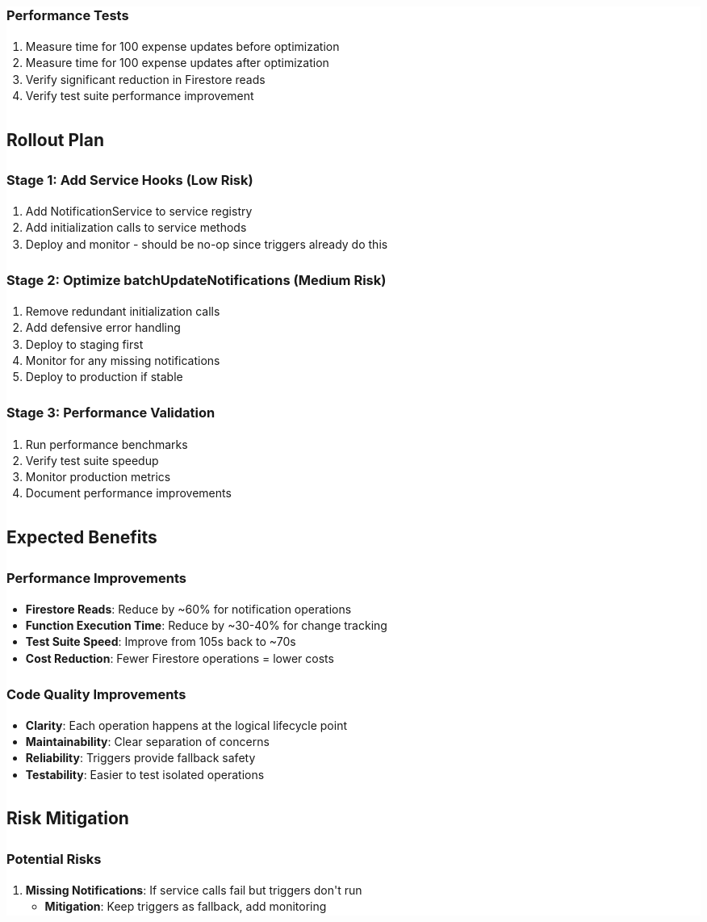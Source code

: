 ### Performance Tests
1. Measure time for 100 expense updates before optimization
2. Measure time for 100 expense updates after optimization
3. Verify significant reduction in Firestore reads
4. Verify test suite performance improvement

## Rollout Plan

### Stage 1: Add Service Hooks (Low Risk)
1. Add NotificationService to service registry
2. Add initialization calls to service methods
3. Deploy and monitor - should be no-op since triggers already do this

### Stage 2: Optimize batchUpdateNotifications (Medium Risk)
1. Remove redundant initialization calls
2. Add defensive error handling
3. Deploy to staging first
4. Monitor for any missing notifications
5. Deploy to production if stable

### Stage 3: Performance Validation
1. Run performance benchmarks
2. Verify test suite speedup
3. Monitor production metrics
4. Document performance improvements

## Expected Benefits

### Performance Improvements
- **Firestore Reads**: Reduce by ~60% for notification operations
- **Function Execution Time**: Reduce by ~30-40% for change tracking
- **Test Suite Speed**: Improve from 105s back to ~70s
- **Cost Reduction**: Fewer Firestore operations = lower costs

### Code Quality Improvements
- **Clarity**: Each operation happens at the logical lifecycle point
- **Maintainability**: Clear separation of concerns
- **Reliability**: Triggers provide fallback safety
- **Testability**: Easier to test isolated operations

## Risk Mitigation

### Potential Risks
1. **Missing Notifications**: If service calls fail but triggers don't run
   - **Mitigation**: Keep triggers as fallback, add monitoring
   